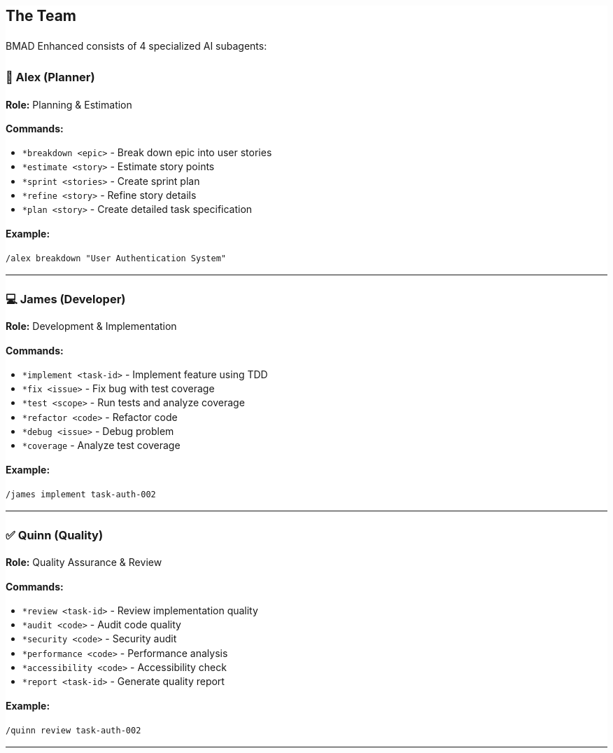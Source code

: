 ## The Team

BMAD Enhanced consists of 4 specialized AI subagents:

### 🎯 Alex (Planner)
**Role:** Planning & Estimation

**Commands:**
- `*breakdown <epic>` - Break down epic into user stories
- `*estimate <story>` - Estimate story points
- `*sprint <stories>` - Create sprint plan
- `*refine <story>` - Refine story details
- `*plan <story>` - Create detailed task specification

**Example:**
```
/alex breakdown "User Authentication System"
```

---

### 💻 James (Developer)
**Role:** Development & Implementation

**Commands:**
- `*implement <task-id>` - Implement feature using TDD
- `*fix <issue>` - Fix bug with test coverage
- `*test <scope>` - Run tests and analyze coverage
- `*refactor <code>` - Refactor code
- `*debug <issue>` - Debug problem
- `*coverage` - Analyze test coverage

**Example:**
```
/james implement task-auth-002
```

---

### ✅ Quinn (Quality)
**Role:** Quality Assurance & Review

**Commands:**
- `*review <task-id>` - Review implementation quality
- `*audit <code>` - Audit code quality
- `*security <code>` - Security audit
- `*performance <code>` - Performance analysis
- `*accessibility <code>` - Accessibility check
- `*report <task-id>` - Generate quality report

**Example:**
```
/quinn review task-auth-002
```

---